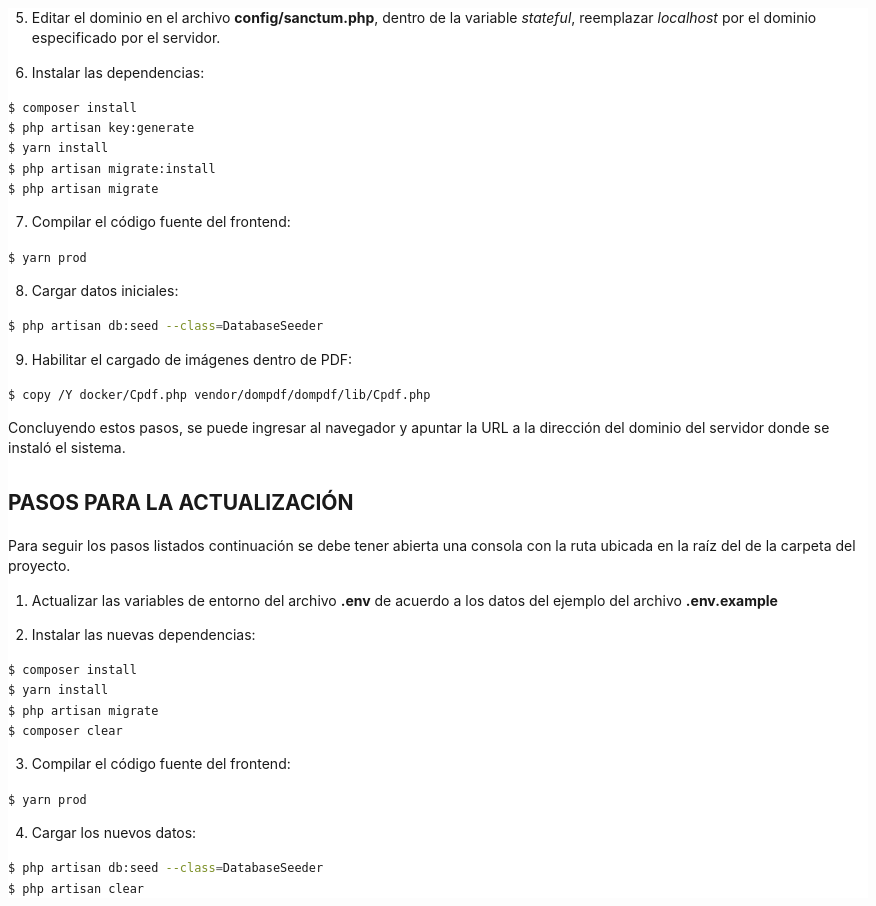 5. Editar el dominio en el archivo **config/sanctum.php**, dentro de la variable *stateful*, reemplazar *localhost* por el dominio especificado por el servidor.

6. Instalar las dependencias:

```sh
$ composer install
$ php artisan key:generate
$ yarn install
$ php artisan migrate:install
$ php artisan migrate
```

7. Compilar el código fuente del frontend:

```sh
$ yarn prod
```

8. Cargar datos iniciales:

```sh
$ php artisan db:seed --class=DatabaseSeeder
```

9. Habilitar el cargado de imágenes dentro de PDF:

```sh
$ copy /Y docker/Cpdf.php vendor/dompdf/dompdf/lib/Cpdf.php
```

Concluyendo estos pasos, se puede ingresar al navegador y apuntar la URL a la dirección del dominio del servidor donde se instaló el sistema.

## PASOS PARA LA ACTUALIZACIÓN

Para seguir los pasos listados continuación se debe tener abierta una consola con la ruta ubicada en la raíz del de la carpeta del proyecto.

1. Actualizar las variables de entorno del archivo **.env** de acuerdo a los datos del ejemplo del archivo **.env.example**

2. Instalar las nuevas dependencias:

```sh
$ composer install
$ yarn install
$ php artisan migrate
$ composer clear
```

3. Compilar el código fuente del frontend:

```sh
$ yarn prod
```

4. Cargar los nuevos datos:

```sh
$ php artisan db:seed --class=DatabaseSeeder
$ php artisan clear
```
